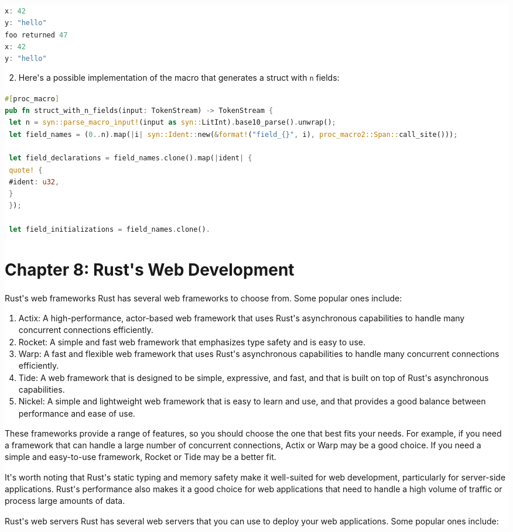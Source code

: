 
```rust
x: 42
y: "hello"
foo returned 47
x: 42
y: "hello"
```
2. Here's a possible implementation of the macro that generates a struct with `n` fields:


```rust
#[proc_macro]
pub fn struct_with_n_fields(input: TokenStream) -> TokenStream {
 let n = syn::parse_macro_input!(input as syn::LitInt).base10_parse().unwrap();
 let field_names = (0..n).map(|i| syn::Ident::new(&format!("field_{}", i), proc_macro2::Span::call_site()));

 let field_declarations = field_names.clone().map(|ident| {
 quote! {
 #ident: u32,
 }
 });

 let field_initializations = field_names.clone().
```

# Chapter 8: Rust's Web Development
Rust's web frameworks
Rust has several web frameworks to choose from. Some popular ones include:

1. Actix: A high-performance, actor-based web framework that uses Rust's asynchronous capabilities to handle many concurrent connections efficiently.
2. Rocket: A simple and fast web framework that emphasizes type safety and is easy to use.
3. Warp: A fast and flexible web framework that uses Rust's asynchronous capabilities to handle many concurrent connections efficiently.
4. Tide: A web framework that is designed to be simple, expressive, and fast, and that is built on top of Rust's asynchronous capabilities.
5. Nickel: A simple and lightweight web framework that is easy to learn and use, and that provides a good balance between performance and ease of use.

These frameworks provide a range of features, so you should choose the one that best fits your needs. For example, if you need a framework that can handle a large number of concurrent connections, Actix or Warp may be a good choice. If you need a simple and easy-to-use framework, Rocket or Tide may be a better fit.

It's worth noting that Rust's static typing and memory safety make it well-suited for web development, particularly for server-side applications. Rust's performance also makes it a good choice for web applications that need to handle a high volume of traffic or process large amounts of data.


Rust's web servers
Rust has several web servers that you can use to deploy your web applications. Some popular ones include:
